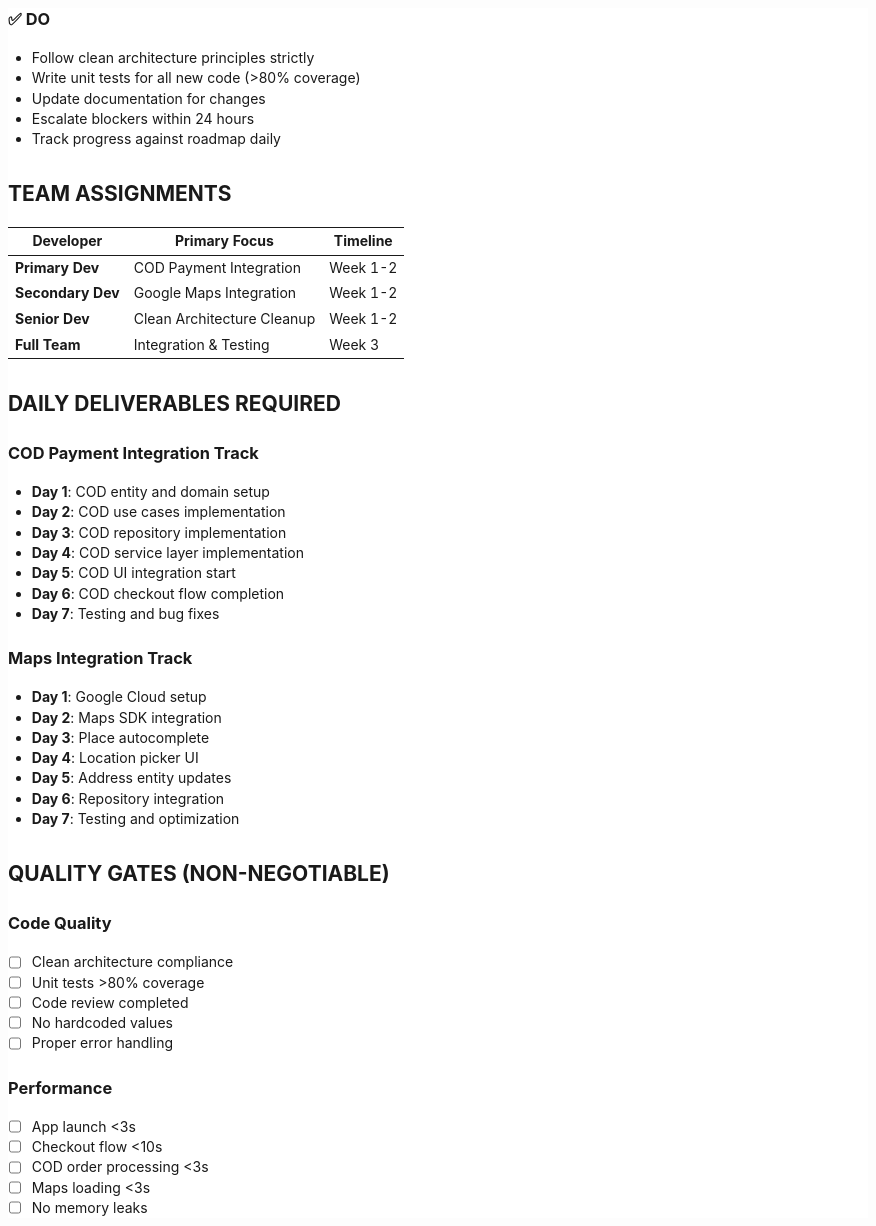 ### ✅ DO
- Follow clean architecture principles strictly
- Write unit tests for all new code (>80% coverage)
- Update documentation for changes
- Escalate blockers within 24 hours
- Track progress against roadmap daily

## TEAM ASSIGNMENTS

| Developer | Primary Focus | Timeline |
|-----------|---------------|----------|
| **Primary Dev** | COD Payment Integration | Week 1-2 |
| **Secondary Dev** | Google Maps Integration | Week 1-2 |
| **Senior Dev** | Clean Architecture Cleanup | Week 1-2 |
| **Full Team** | Integration & Testing | Week 3 |

## DAILY DELIVERABLES REQUIRED

### COD Payment Integration Track
- **Day 1**: COD entity and domain setup
- **Day 2**: COD use cases implementation
- **Day 3**: COD repository implementation
- **Day 4**: COD service layer implementation
- **Day 5**: COD UI integration start
- **Day 6**: COD checkout flow completion
- **Day 7**: Testing and bug fixes

### Maps Integration Track
- **Day 1**: Google Cloud setup
- **Day 2**: Maps SDK integration
- **Day 3**: Place autocomplete
- **Day 4**: Location picker UI
- **Day 5**: Address entity updates
- **Day 6**: Repository integration
- **Day 7**: Testing and optimization

## QUALITY GATES (NON-NEGOTIABLE)

### Code Quality
- [ ] Clean architecture compliance
- [ ] Unit tests >80% coverage
- [ ] Code review completed
- [ ] No hardcoded values
- [ ] Proper error handling

### Performance
- [ ] App launch <3s
- [ ] Checkout flow <10s
- [ ] COD order processing <3s
- [ ] Maps loading <3s
- [ ] No memory leaks
